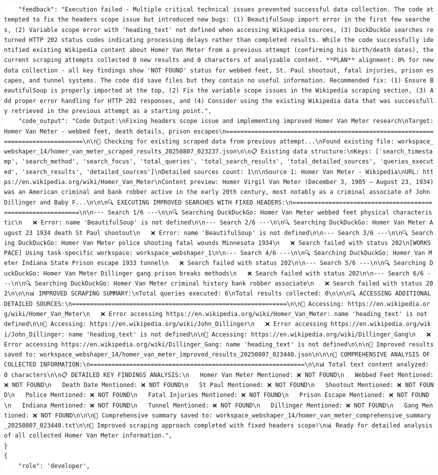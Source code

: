 ```
    "feedback": "Execution failed - Multiple critical technical issues prevented successful data collection. The code attempted to fix the headers scope issue but introduced new bugs: (1) BeautifulSoup import error in the first few searches, (2) Variable scope error with 'heading_text' not defined when accessing Wikipedia sources, (3) DuckDuckGo searches returned HTTP 202 status codes indicating processing delays rather than completed results. While the code successfully identified existing Wikipedia content about Homer Van Meter from a previous attempt (confirming his birth/death dates), the current scraping attempts collected 0 new results and 0 characters of analyzable content. **PLAN** alignment: 0% for new data collection - all key findings show 'NOT FOUND' status for webbed feet, St. Paul shootout, fatal injuries, prison escapes, and tunnel systems. The code did save files but they contain no useful information. Recommended fix: (1) Ensure BeautifulSoup is properly imported at the top, (2) Fix the variable scope issues in the Wikipedia scraping section, (3) Add proper error handling for HTTP 202 responses, and (4) Consider using the existing Wikipedia data that was successfully retrieved in the previous attempt as a starting point.",
    "code_output": "Code Output:\nFixing headers scope issue and implementing improved Homer Van Meter research\nTarget: Homer Van Meter - webbed feet, death details, prison escapes\n================================================================================\n\n📁 Checking for existing scraped data from previous attempt...\nFound existing file: workspace_webshaper_14/homer_van_meter_scraped_results_20250807_023237.json\n\n📋 Existing data structure:\nKeys: ['search_timestamp', 'search_method', 'search_focus', 'total_queries', 'total_search_results', 'total_detailed_sources', 'queries_executed', 'search_results', 'detailed_sources']\nDetailed sources count: 1\n\nSource 1: Homer Van Meter - Wikipedia\nURL: https://en.wikipedia.org/wiki/Homer_Van_Meter\nContent preview: Homer Virgil Van Meter (December 3, 1905 – August 23, 1934) was an American criminal and bank robber active in the early 20th century, most notably as a criminal associate of John Dillinger and Baby F...\n\n\n🔍 EXECUTING IMPROVED SEARCHES WITH FIXED HEADERS:\n============================================================\n\n--- Search 1/6 ---\n\n🔍 Searching DuckDuckGo: Homer Van Meter webbed feet physical characteristic\n   ❌ Error: name 'BeautifulSoup' is not defined\n\n--- Search 2/6 ---\n\n🔍 Searching DuckDuckGo: Homer Van Meter August 23 1934 death St Paul shootout\n   ❌ Error: name 'BeautifulSoup' is not defined\n\n--- Search 3/6 ---\n\n🔍 Searching DuckDuckGo: Homer Van Meter police shooting fatal wounds Minnesota 1934\n   ❌ Search failed with status 202\n[WORKSPACE] Using task-specific workspace: workspace_webshaper_1\n\n--- Search 4/6 ---\n\n🔍 Searching DuckDuckGo: Homer Van Meter Indiana State Prison escape 1933 tunnel\n   ❌ Search failed with status 202\n\n--- Search 5/6 ---\n\n🔍 Searching DuckDuckGo: Homer Van Meter Dillinger gang prison breaks methods\n   ❌ Search failed with status 202\n\n--- Search 6/6 ---\n\n🔍 Searching DuckDuckGo: Homer Van Meter criminal history bank robber associate\n   ❌ Search failed with status 202\n\n\n📊 IMPROVED SCRAPING SUMMARY:\nTotal queries executed: 6\nTotal results collected: 0\n\n\n🔍 ACCESSING ADDITIONAL DETAILED SOURCES:\n============================================================\n\n📖 Accessing: https://en.wikipedia.org/wiki/Homer_Van_Meter\n   ❌ Error accessing https://en.wikipedia.org/wiki/Homer_Van_Meter: name 'heading_text' is not defined\n\n📖 Accessing: https://en.wikipedia.org/wiki/John_Dillinger\n   ❌ Error accessing https://en.wikipedia.org/wiki/John_Dillinger: name 'heading_text' is not defined\n\n📖 Accessing: https://en.wikipedia.org/wiki/Dillinger_Gang\n   ❌ Error accessing https://en.wikipedia.org/wiki/Dillinger_Gang: name 'heading_text' is not defined\n\n\n📁 Improved results saved to: workspace_webshaper_14/homer_van_meter_improved_results_20250807_023440.json\n\n\n🎯 COMPREHENSIVE ANALYSIS OF COLLECTED INFORMATION:\n============================================================\n\n📊 Total text content analyzed: 0 characters\n\n📋 DETAILED KEY FINDINGS ANALYSIS:\n   Homer Van Meter Mentioned: ❌ NOT FOUND\n   Webbed Feet Mentioned: ❌ NOT FOUND\n   Death Date Mentioned: ❌ NOT FOUND\n   St Paul Mentioned: ❌ NOT FOUND\n   Shootout Mentioned: ❌ NOT FOUND\n   Police Mentioned: ❌ NOT FOUND\n   Fatal Injuries Mentioned: ❌ NOT FOUND\n   Prison Escape Mentioned: ❌ NOT FOUND\n   Indiana Mentioned: ❌ NOT FOUND\n   Tunnel Mentioned: ❌ NOT FOUND\n   Dillinger Mentioned: ❌ NOT FOUND\n   Gang Mentioned: ❌ NOT FOUND\n\n\n📁 Comprehensive summary saved to: workspace_webshaper_14/homer_van_meter_comprehensive_summary_20250807_023440.txt\n\n🏁 Improved scraping approach completed with fixed headers scope!\n📊 Ready for detailed analysis of all collected Homer Van Meter information.",
}
{
    "role": 'developer',
```